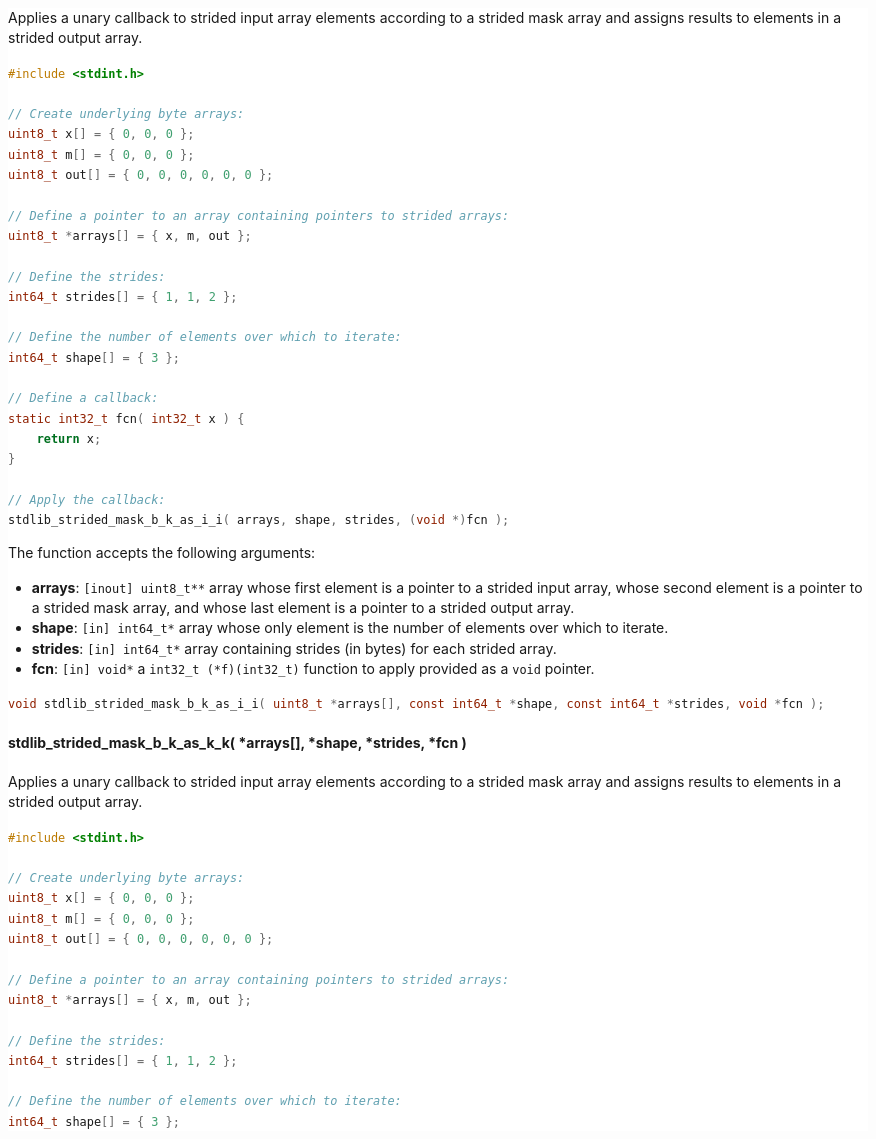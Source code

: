 Applies a unary callback to strided input array elements according to a strided mask array and assigns results to elements in a strided output array.

```c
#include <stdint.h>

// Create underlying byte arrays:
uint8_t x[] = { 0, 0, 0 };
uint8_t m[] = { 0, 0, 0 };
uint8_t out[] = { 0, 0, 0, 0, 0, 0 };

// Define a pointer to an array containing pointers to strided arrays:
uint8_t *arrays[] = { x, m, out };

// Define the strides:
int64_t strides[] = { 1, 1, 2 };

// Define the number of elements over which to iterate:
int64_t shape[] = { 3 };

// Define a callback:
static int32_t fcn( int32_t x ) {
    return x;
}

// Apply the callback:
stdlib_strided_mask_b_k_as_i_i( arrays, shape, strides, (void *)fcn );
```

The function accepts the following arguments:

-   **arrays**: `[inout] uint8_t**` array whose first element is a pointer to a strided input array, whose second element is a pointer to a strided mask array, and whose last element is a pointer to a strided output array.
-   **shape**: `[in] int64_t*` array whose only element is the number of elements over which to iterate.
-   **strides**: `[in] int64_t*` array containing strides (in bytes) for each strided array.
-   **fcn**: `[in] void*` a `int32_t (*f)(int32_t)` function to apply provided as a `void` pointer.

```c
void stdlib_strided_mask_b_k_as_i_i( uint8_t *arrays[], const int64_t *shape, const int64_t *strides, void *fcn );
```

#### stdlib_strided_mask_b_k_as_k_k( \*arrays\[], \*shape, \*strides, \*fcn )

Applies a unary callback to strided input array elements according to a strided mask array and assigns results to elements in a strided output array.

```c
#include <stdint.h>

// Create underlying byte arrays:
uint8_t x[] = { 0, 0, 0 };
uint8_t m[] = { 0, 0, 0 };
uint8_t out[] = { 0, 0, 0, 0, 0, 0 };

// Define a pointer to an array containing pointers to strided arrays:
uint8_t *arrays[] = { x, m, out };

// Define the strides:
int64_t strides[] = { 1, 1, 2 };

// Define the number of elements over which to iterate:
int64_t shape[] = { 3 };

```
